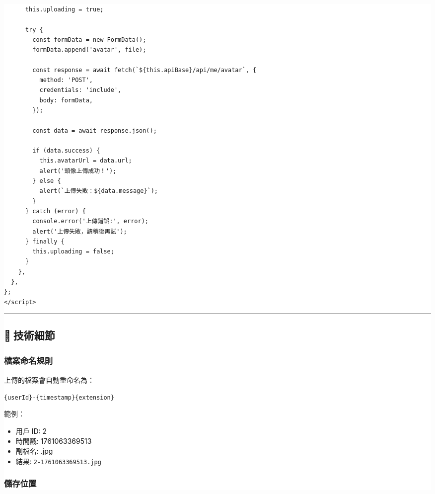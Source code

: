 ```vue
      this.uploading = true;

      try {
        const formData = new FormData();
        formData.append('avatar', file);

        const response = await fetch(`${this.apiBase}/api/me/avatar`, {
          method: 'POST',
          credentials: 'include',
          body: formData,
        });

        const data = await response.json();

        if (data.success) {
          this.avatarUrl = data.url;
          alert('頭像上傳成功！');
        } else {
          alert(`上傳失敗：${data.message}`);
        }
      } catch (error) {
        console.error('上傳錯誤:', error);
        alert('上傳失敗，請稍後再試');
      } finally {
        this.uploading = false;
      }
    },
  },
};
</script>
```

---

## 🔧 技術細節

### 檔案命名規則

上傳的檔案會自動重命名為：
```
{userId}-{timestamp}{extension}
```

範例：
- 用戶 ID: 2
- 時間戳: 1761063369513
- 副檔名: .jpg
- 結果: `2-1761063369513.jpg`

### 儲存位置
